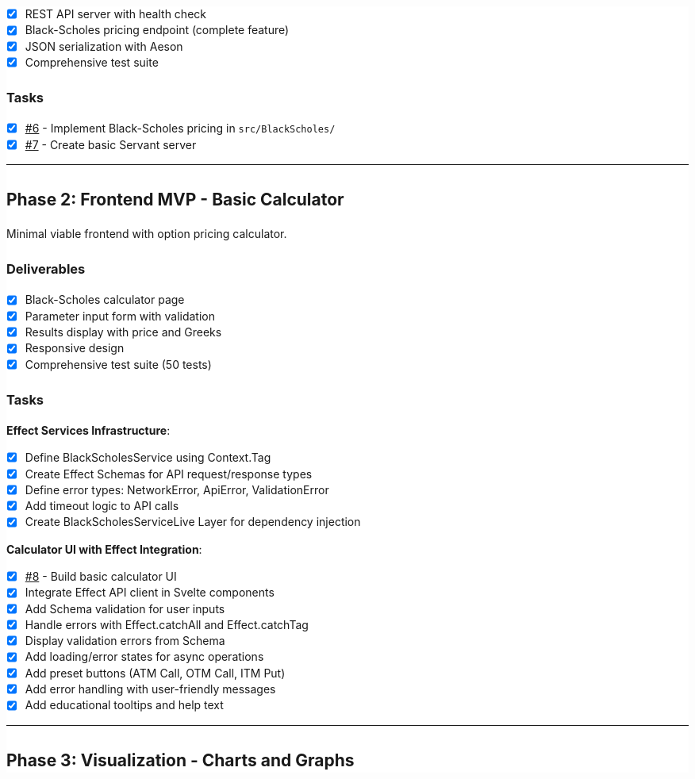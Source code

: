 - [x] REST API server with health check
- [x] Black-Scholes pricing endpoint (complete feature)
- [x] JSON serialization with Aeson
- [x] Comprehensive test suite

### Tasks

- [x] [#6](https://github.com/0xgleb/quanty/issues/6) - Implement Black-Scholes
      pricing in `src/BlackScholes/`
- [x] [#7](https://github.com/0xgleb/quanty/issues/7) - Create basic Servant
      server

---

## Phase 2: Frontend MVP - Basic Calculator

Minimal viable frontend with option pricing calculator.

### Deliverables

- [x] Black-Scholes calculator page
- [x] Parameter input form with validation
- [x] Results display with price and Greeks
- [x] Responsive design
- [x] Comprehensive test suite (50 tests)

### Tasks

**Effect Services Infrastructure**:

- [x] Define BlackScholesService using Context.Tag
- [x] Create Effect Schemas for API request/response types
- [x] Define error types: NetworkError, ApiError, ValidationError
- [x] Add timeout logic to API calls
- [x] Create BlackScholesServiceLive Layer for dependency injection

**Calculator UI with Effect Integration**:

- [x] [#8](https://github.com/0xgleb/quanty/issues/8) - Build basic calculator
      UI
- [x] Integrate Effect API client in Svelte components
- [x] Add Schema validation for user inputs
- [x] Handle errors with Effect.catchAll and Effect.catchTag
- [x] Display validation errors from Schema
- [x] Add loading/error states for async operations
- [x] Add preset buttons (ATM Call, OTM Call, ITM Put)
- [x] Add error handling with user-friendly messages
- [x] Add educational tooltips and help text

---

## Phase 3: Visualization - Charts and Graphs
